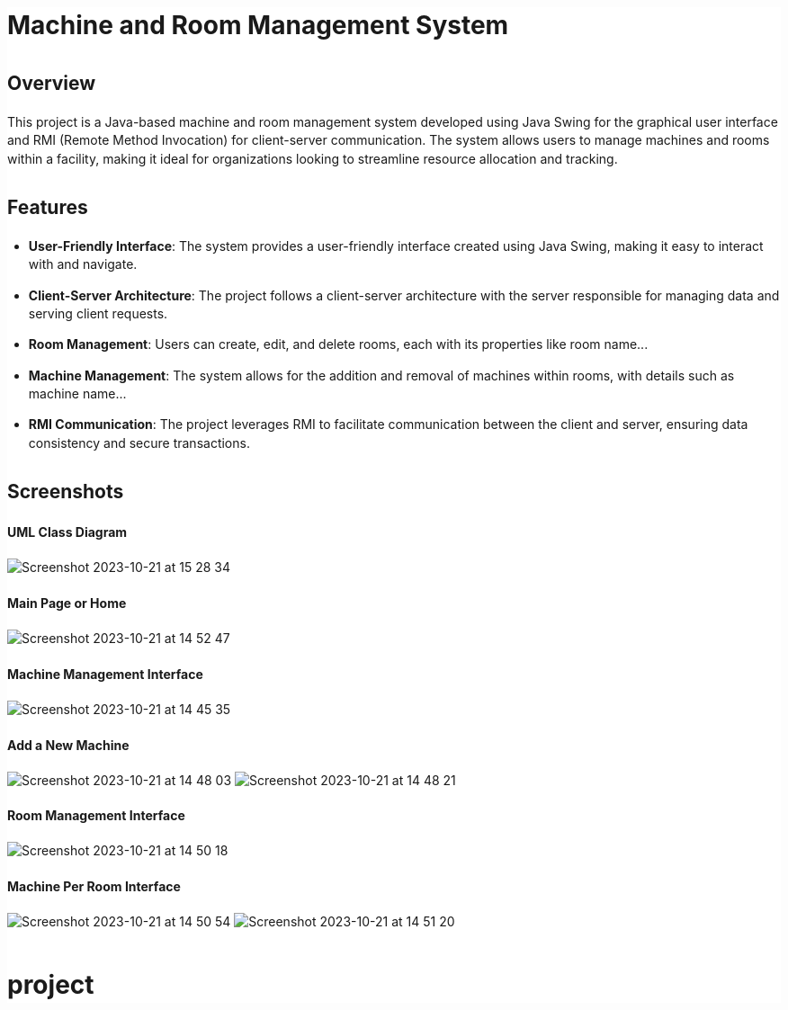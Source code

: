 # Machine and Room Management System

## Overview

This project is a Java-based machine and room management system developed using Java Swing for the graphical user interface and RMI (Remote Method Invocation) for client-server communication. The system allows users to manage machines and rooms within a facility, making it ideal for organizations looking to streamline resource allocation and tracking.

## Features

- **User-Friendly Interface**: The system provides a user-friendly interface created using Java Swing, making it easy to interact with and navigate.

- **Client-Server Architecture**: The project follows a client-server architecture with the server responsible for managing data and serving client requests.

- **Room Management**: Users can create, edit, and delete rooms, each with its properties like room name...

- **Machine Management**: The system allows for the addition and removal of machines within rooms, with details such as machine name...

- **RMI Communication**: The project leverages RMI to facilitate communication between the client and server, ensuring data consistency and secure transactions.

## Screenshots


#### UML Class Diagram
<img width="693" alt="Screenshot 2023-10-21 at 15 28 34" src="https://github.com/mimidoox/TPServerClientRMI/assets/118699556/9ece0d14-4f13-4b7d-974c-9a5655b2ad8b">

#### Main Page or Home
<img width="334" alt="Screenshot 2023-10-21 at 14 52 47" src="https://github.com/mimidoox/TPServerClientRMI/assets/118699556/203a8909-bbaf-4ced-a595-882601925d34">

#### Machine Management Interface
<img width="410" alt="Screenshot 2023-10-21 at 14 45 35" src="https://github.com/mimidoox/TPServerClientRMI/assets/118699556/ad4f1b9b-c9b5-4819-bda9-f7d1216335f7">

#### Add a New Machine
<img width="411" alt="Screenshot 2023-10-21 at 14 48 03" src="https://github.com/mimidoox/TPServerClientRMI/assets/118699556/8074161e-ff13-467c-b4eb-f1320d329aae">
<img width="409" alt="Screenshot 2023-10-21 at 14 48 21" src="https://github.com/mimidoox/TPServerClientRMI/assets/118699556/7e6a8c4f-3fdd-43ed-b087-f0e77c643f11">

#### Room Management Interface
<img width="293" alt="Screenshot 2023-10-21 at 14 50 18" src="https://github.com/mimidoox/TPServerClientRMI/assets/118699556/4c7259d1-04e1-4986-a3a4-d3cd7c4bee6b">


#### Machine Per Room Interface
<img width="372" alt="Screenshot 2023-10-21 at 14 50 54" src="https://github.com/mimidoox/TPServerClientRMI/assets/118699556/328cac83-1f4d-4c7b-8b72-4e06b222cdfd">
<img width="370" alt="Screenshot 2023-10-21 at 14 51 20" src="https://github.com/mimidoox/TPServerClientRMI/assets/118699556/006bdf51-0915-42ae-afab-a2a71ad438c8">







# project
